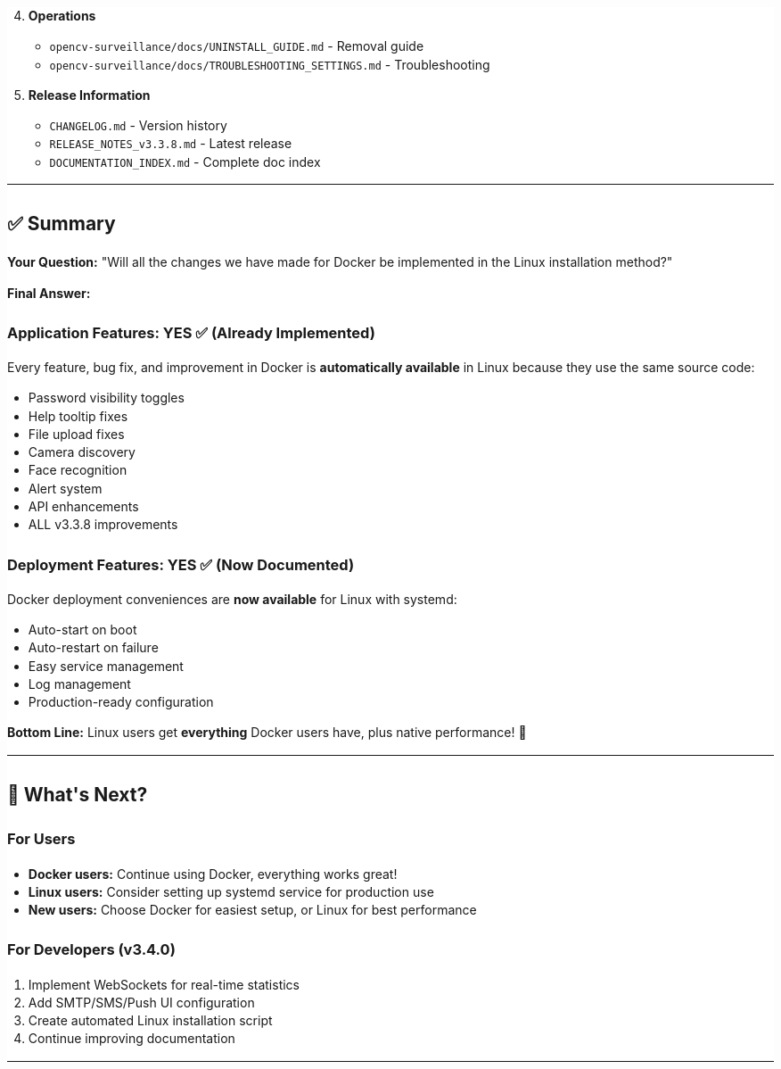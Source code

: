 4. **Operations**
   - `opencv-surveillance/docs/UNINSTALL_GUIDE.md` - Removal guide
   - `opencv-surveillance/docs/TROUBLESHOOTING_SETTINGS.md` - Troubleshooting

5. **Release Information**
   - `CHANGELOG.md` - Version history
   - `RELEASE_NOTES_v3.3.8.md` - Latest release
   - `DOCUMENTATION_INDEX.md` - Complete doc index

---

## ✅ Summary

**Your Question:** "Will all the changes we have made for Docker be implemented in the Linux installation method?"

**Final Answer:**

### Application Features: **YES ✅ (Already Implemented)**
Every feature, bug fix, and improvement in Docker is **automatically available** in Linux because they use the same source code:
- Password visibility toggles
- Help tooltip fixes
- File upload fixes
- Camera discovery
- Face recognition
- Alert system
- API enhancements
- ALL v3.3.8 improvements

### Deployment Features: **YES ✅ (Now Documented)**
Docker deployment conveniences are **now available** for Linux with systemd:
- Auto-start on boot
- Auto-restart on failure
- Easy service management
- Log management
- Production-ready configuration

**Bottom Line:** Linux users get **everything** Docker users have, plus native performance! 🎉

---

## 🚀 What's Next?

### For Users
- **Docker users:** Continue using Docker, everything works great!
- **Linux users:** Consider setting up systemd service for production use
- **New users:** Choose Docker for easiest setup, or Linux for best performance

### For Developers (v3.4.0)
1. Implement WebSockets for real-time statistics
2. Add SMTP/SMS/Push UI configuration
3. Create automated Linux installation script
4. Continue improving documentation

---